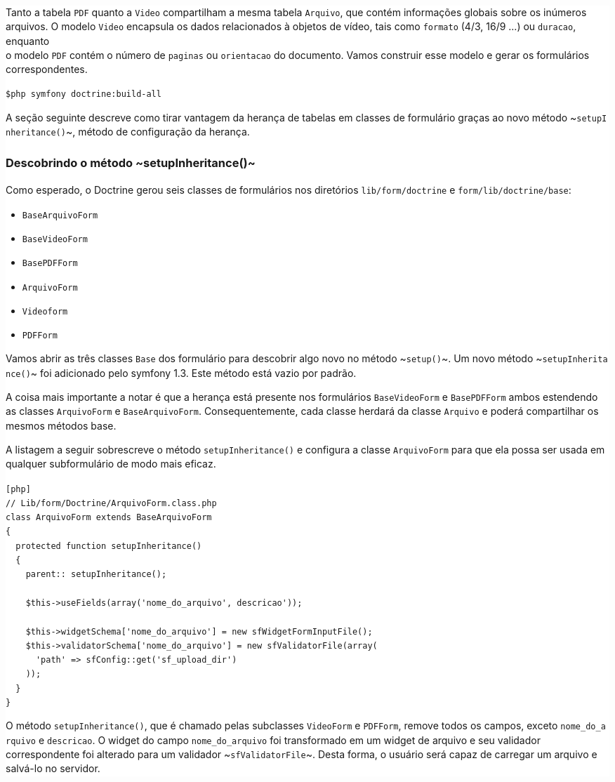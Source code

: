 Tanto a tabela `PDF` quanto a `Video` compartilham a mesma tabela `Arquivo`, que 
contém informações globais sobre os inúmeros arquivos. O modelo `Video` encapsula os dados 
relacionados à objetos de vídeo, tais como `formato` (4/3, 16/9 ...) ou `duracao`, enquanto  
o modelo `PDF` contém o número de `paginas` ou `orientacao` do documento. 
Vamos construir esse modelo e gerar os formulários correspondentes.

    $php symfony doctrine:build-all

A seção seguinte descreve como tirar vantagem da herança de tabelas
em classes de formulário graças ao novo método ~`setupInheritance()`~, método 
de configuração da herança.

### Descobrindo o método ~setupInheritance()~ ###

Como esperado, o Doctrine gerou seis classes de formulários nos diretórios 
`lib/form/doctrine` e `form/lib/doctrine/base`:

  * `BaseArquivoForm`
  * `BaseVideoForm`
  * `BasePDFForm`

  * `ArquivoForm`
  * `Videoform`
  * `PDFForm`

Vamos abrir as três classes `Base` dos formulário para descobrir algo novo no
método ~`setup()`~. Um novo método ~`setupInheritance()`~ foi adicionado pelo
symfony 1.3. Este método está vazio por padrão.

A coisa mais importante a notar é que a herança está presente nos formulários
`BaseVideoForm` e `BasePDFForm` ambos estendendo as classes `ArquivoForm` e `BaseArquivoForm`. 
Consequentemente, cada classe herdará da classe `Arquivo` e poderá compartilhar os mesmos métodos base.

A listagem a seguir sobrescreve o método `setupInheritance()` e configura 
a classe `ArquivoForm` para que ela possa ser usada em qualquer subformulário de modo mais eficaz.

    [php]
    // Lib/form/Doctrine/ArquivoForm.class.php
    class ArquivoForm extends BaseArquivoForm
    {
      protected function setupInheritance()
      {
        parent:: setupInheritance();

        $this->useFields(array('nome_do_arquivo', descricao'));

        $this->widgetSchema['nome_do_arquivo'] = new sfWidgetFormInputFile();
        $this->validatorSchema['nome_do_arquivo'] = new sfValidatorFile(array(
          'path' => sfConfig::get('sf_upload_dir')
        ));
      }
    }

O método `setupInheritance()`, que é chamado pelas subclasses `VideoForm` e
`PDFForm`, remove todos os campos, exceto `nome_do_arquivo` e `descricao`.
O widget do campo `nome_do_arquivo` foi transformado em um widget de arquivo e seu
validador correspondente foi alterado para um validador ~`sfValidatorFile`~.
Desta forma, o usuário será capaz de carregar um arquivo e salvá-lo no servidor.
